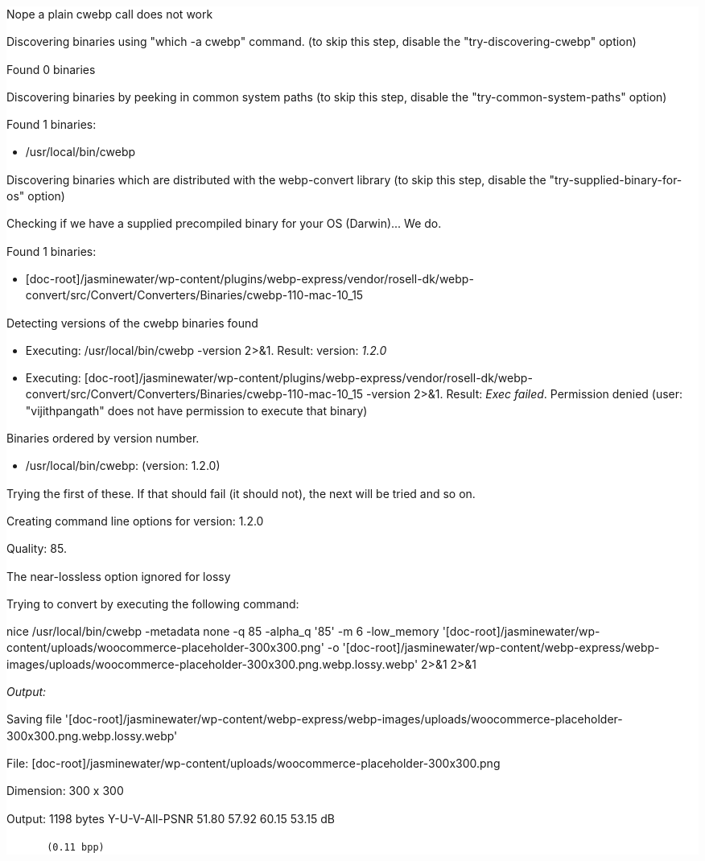 Nope a plain cwebp call does not work

Discovering binaries using "which -a cwebp" command. (to skip this step, disable the "try-discovering-cwebp" option)

Found 0 binaries

Discovering binaries by peeking in common system paths (to skip this step, disable the "try-common-system-paths" option)

Found 1 binaries: 

- /usr/local/bin/cwebp

Discovering binaries which are distributed with the webp-convert library (to skip this step, disable the "try-supplied-binary-for-os" option)

Checking if we have a supplied precompiled binary for your OS (Darwin)... We do.

Found 1 binaries: 

- [doc-root]/jasminewater/wp-content/plugins/webp-express/vendor/rosell-dk/webp-convert/src/Convert/Converters/Binaries/cwebp-110-mac-10_15

Detecting versions of the cwebp binaries found

- Executing: /usr/local/bin/cwebp -version 2>&1. Result: version: *1.2.0*

- Executing: [doc-root]/jasminewater/wp-content/plugins/webp-express/vendor/rosell-dk/webp-convert/src/Convert/Converters/Binaries/cwebp-110-mac-10_15 -version 2>&1. Result: *Exec failed*. Permission denied (user: "vijithpangath" does not have permission to execute that binary)

Binaries ordered by version number.

- /usr/local/bin/cwebp: (version: 1.2.0)

Trying the first of these. If that should fail (it should not), the next will be tried and so on.

Creating command line options for version: 1.2.0

Quality: 85. 

The near-lossless option ignored for lossy

Trying to convert by executing the following command:

nice /usr/local/bin/cwebp -metadata none -q 85 -alpha_q '85' -m 6 -low_memory '[doc-root]/jasminewater/wp-content/uploads/woocommerce-placeholder-300x300.png' -o '[doc-root]/jasminewater/wp-content/webp-express/webp-images/uploads/woocommerce-placeholder-300x300.png.webp.lossy.webp' 2>&1 2>&1


*Output:* 

Saving file '[doc-root]/jasminewater/wp-content/webp-express/webp-images/uploads/woocommerce-placeholder-300x300.png.webp.lossy.webp'

File:      [doc-root]/jasminewater/wp-content/uploads/woocommerce-placeholder-300x300.png

Dimension: 300 x 300

Output:    1198 bytes Y-U-V-All-PSNR 51.80 57.92 60.15   53.15 dB

           (0.11 bpp)
